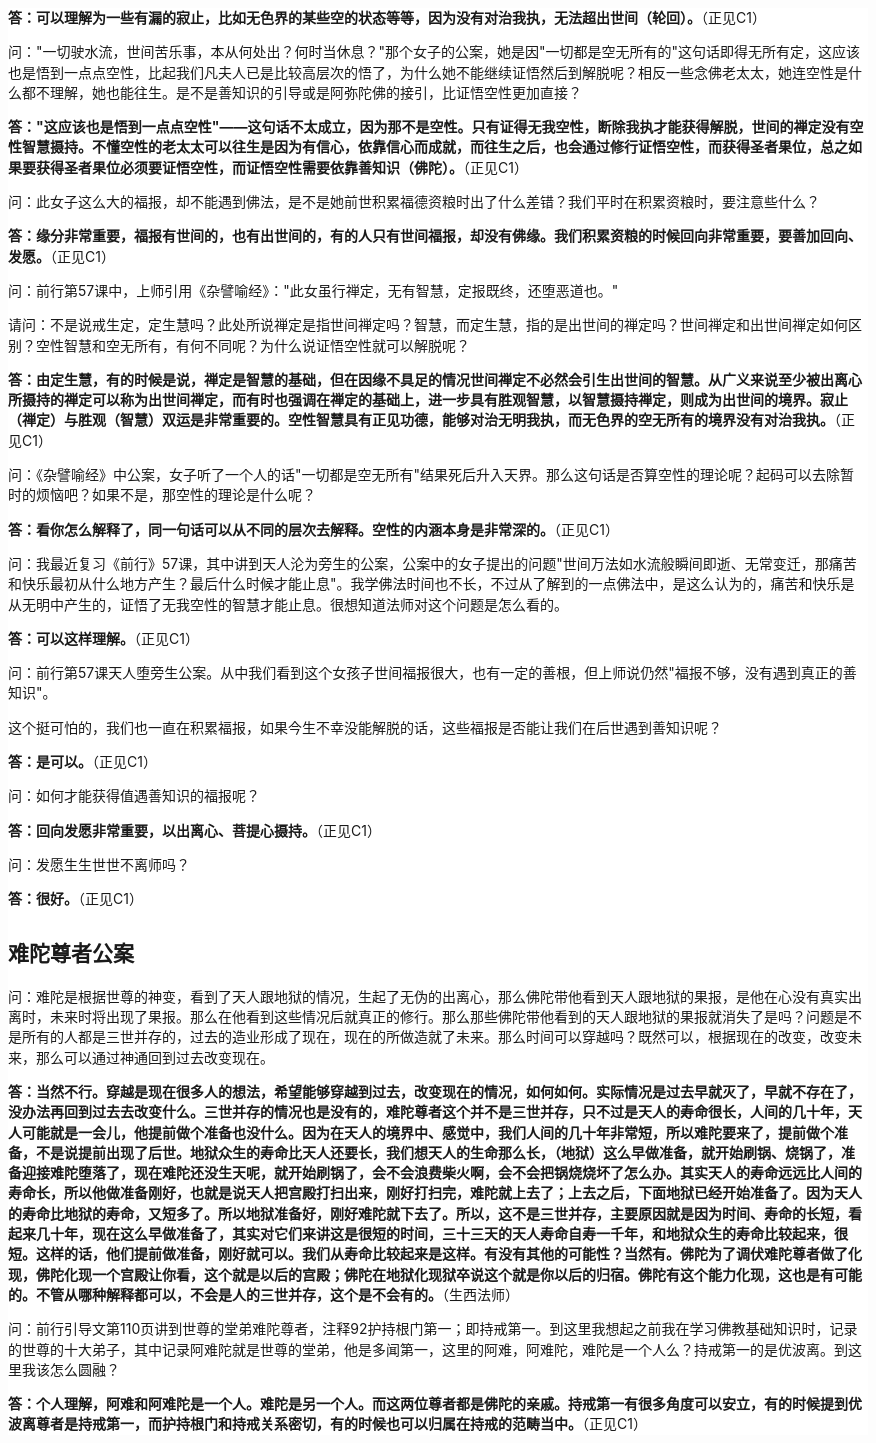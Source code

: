 **答：可以理解为一些有漏的寂止，比如无色界的某些空的状态等等，因为没有对治我执，无法超出世间（轮回）。**（正见C1）

问："一切驶水流，世间苦乐事，本从何处出？何时当休息？"那个女子的公案，她是因"一切都是空无所有的"这句话即得无所有定，这应该也是悟到一点点空性，比起我们凡夫人已是比较高层次的悟了，为什么她不能继续证悟然后到解脱呢？相反一些念佛老太太，她连空性是什么都不理解，她也能往生。是不是善知识的引导或是阿弥陀佛的接引，比证悟空性更加直接？

**答："这应该也是悟到一点点空性"——这句话不太成立，因为那不是空性。只有证得无我空性，断除我执才能获得解脱，世间的禅定没有空性智慧摄持。不懂空性的老太太可以往生是因为有信心，依靠信心而成就，而往生之后，也会通过修行证悟空性，而获得圣者果位，总之如果要获得圣者果位必须要证悟空性，而证悟空性需要依靠善知识（佛陀）。**（正见C1）

问：此女子这么大的福报，却不能遇到佛法，是不是她前世积累福德资粮时出了什么差错？我们平时在积累资粮时，要注意些什么？

**答：缘分非常重要，福报有世间的，也有出世间的，有的人只有世间福报，却没有佛缘。我们积累资粮的时候回向非常重要，要善加回向、发愿。**（正见C1）

问：前行第57课中，上师引用《杂譬喻经》："此女虽行禅定，无有智慧，定报既终，还堕恶道也。"

请问：不是说戒生定，定生慧吗？此处所说禅定是指世间禅定吗？智慧，而定生慧，指的是出世间的禅定吗？世间禅定和出世间禅定如何区别？空性智慧和空无所有，有何不同呢？为什么说证悟空性就可以解脱呢？

**答：由定生慧，有的时候是说，禅定是智慧的基础，但在因缘不具足的情况世间禅定不必然会引生出世间的智慧。从广义来说至少被出离心所摄持的禅定可以称为出世间禅定，而有时也强调在禅定的基础上，进一步具有胜观智慧，以智慧摄持禅定，则成为出世间的境界。寂止（禅定）与胜观（智慧）双运是非常重要的。空性智慧具有正见功德，能够对治无明我执，而无色界的空无所有的境界没有对治我执。**（正见C1）

问：《杂譬喻经》中公案，女子听了一个人的话"一切都是空无所有"结果死后升入天界。那么这句话是否算空性的理论呢？起码可以去除暂时的烦恼吧？如果不是，那空性的理论是什么呢？

**答：看你怎么解释了，同一句话可以从不同的层次去解释。空性的内涵本身是非常深的。**（正见C1）

问：我最近复习《前行》57课，其中讲到天人沦为旁生的公案，公案中的女子提出的问题"世间万法如水流般瞬间即逝、无常变迁，那痛苦和快乐最初从什么地方产生？最后什么时候才能止息"。我学佛法时间也不长，不过从了解到的一点佛法中，是这么认为的，痛苦和快乐是从无明中产生的，证悟了无我空性的智慧才能止息。很想知道法师对这个问题是怎么看的。

**答：可以这样理解。**（正见C1）

问：前行第57课天人堕旁生公案。从中我们看到这个女孩子世间福报很大，也有一定的善根，但上师说仍然"福报不够，没有遇到真正的善知识"。

这个挺可怕的，我们也一直在积累福报，如果今生不幸没能解脱的话，这些福报是否能让我们在后世遇到善知识呢？

**答：是可以。**（正见C1）

问：如何才能获得值遇善知识的福报呢？

**答：回向发愿非常重要，以出离心、菩提心摄持。**（正见C1）

问：发愿生生世世不离师吗？

**答：很好。**（正见C1）

## 难陀尊者公案

问：难陀是根据世尊的神变，看到了天人跟地狱的情况，生起了无伪的出离心，那么佛陀带他看到天人跟地狱的果报，是他在心没有真实出离时，未来时将出现了果报。那么在他看到这些情况后就真正的修行。那么那些佛陀带他看到的天人跟地狱的果报就消失了是吗？问题是不是所有的人都是三世并存的，过去的造业形成了现在，现在的所做造就了未来。那么时间可以穿越吗？既然可以，根据现在的改变，改变未来，那么可以通过神通回到过去改变现在。

**答：当然不行。穿越是现在很多人的想法，希望能够穿越到过去，改变现在的情况，如何如何。实际情况是过去早就灭了，早就不存在了，没办法再回到过去去改变什么。三世并存的情况也是没有的，难陀尊者这个并不是三世并存，只不过是天人的寿命很长，人间的几十年，天人可能就是一会儿，他提前做个准备也没什么。因为在天人的境界中、感觉中，我们人间的几十年非常短，所以难陀要来了，提前做个准备，不是说提前出现了后世。地狱众生的寿命比天人还要长，我们想天人的生命那么长，（地狱）这么早做准备，就开始刷锅、烧锅了，准备迎接难陀堕落了，现在难陀还没生天呢，就开始刷锅了，会不会浪费柴火啊，会不会把锅烧烧坏了怎么办。其实天人的寿命远远比人间的寿命长，所以他做准备刚好，也就是说天人把宫殿打扫出来，刚好打扫完，难陀就上去了；上去之后，下面地狱已经开始准备了。因为天人的寿命比地狱的寿命，又短多了。所以地狱准备好，刚好难陀就下去了。所以，这不是三世并存，主要原因就是因为时间、寿命的长短，看起来几十年，现在这么早做准备了，其实对它们来讲这是很短的时间，三十三天的天人寿命自寿一千年，和地狱众生的寿命比较起来，很短。这样的话，他们提前做准备，刚好就可以。我们从寿命比较起来是这样。有没有其他的可能性？当然有。佛陀为了调伏难陀尊者做了化现，佛陀化现一个宫殿让你看，这个就是以后的宫殿；佛陀在地狱化现狱卒说这个就是你以后的归宿。佛陀有这个能力化现，这也是有可能的。不管从哪种解释都可以，不会是人的三世并存，这个是不会有的。**（生西法师）

问：前行引导文第110页讲到世尊的堂弟难陀尊者，注释92护持根门第一；即持戒第一。到这里我想起之前我在学习佛教基础知识时，记录的世尊的十大弟子，其中记录阿难陀就是世尊的堂弟，他是多闻第一，这里的阿难，阿难陀，难陀是一个人么？持戒第一的是优波离。到这里我该怎么圆融？

**答：个人理解，阿难和阿难陀是一个人。难陀是另一个人。而这两位尊者都是佛陀的亲戚。持戒第一有很多角度可以安立，有的时候提到优波离尊者是持戒第一，而护持根门和持戒关系密切，有的时候也可以归属在持戒的范畴当中。**（正见C1）
